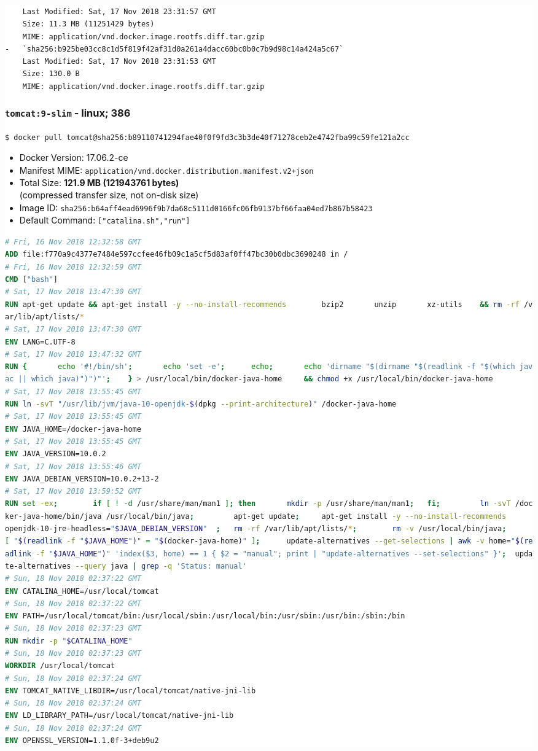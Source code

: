 		Last Modified: Sat, 17 Nov 2018 23:31:57 GMT  
		Size: 11.3 MB (11251429 bytes)  
		MIME: application/vnd.docker.image.rootfs.diff.tar.gzip
	-	`sha256:b925be03cc8c1d5f819f42af31d0a261a4dacc60bc0b0c7b9d98c14a424a5c67`  
		Last Modified: Sat, 17 Nov 2018 23:31:53 GMT  
		Size: 130.0 B  
		MIME: application/vnd.docker.image.rootfs.diff.tar.gzip

### `tomcat:9-slim` - linux; 386

```console
$ docker pull tomcat@sha256:b89110741294fae40f0f9fd3c3b3de40f71278ceb2e4742fba99c59fe121a2cc
```

-	Docker Version: 17.06.2-ce
-	Manifest MIME: `application/vnd.docker.distribution.manifest.v2+json`
-	Total Size: **121.9 MB (121943761 bytes)**  
	(compressed transfer size, not on-disk size)
-	Image ID: `sha256:b64aff4ead6996f9b7da68c5111d0166fc06fb9137bf66faa04ed7b867b58423`
-	Default Command: `["catalina.sh","run"]`

```dockerfile
# Fri, 16 Nov 2018 12:32:58 GMT
ADD file:f770a9c4377e7484e597ccfee46fb09c1a5cf5d83af0ff47bc30b0dbc3690248 in / 
# Fri, 16 Nov 2018 12:32:59 GMT
CMD ["bash"]
# Sat, 17 Nov 2018 13:47:30 GMT
RUN apt-get update && apt-get install -y --no-install-recommends 		bzip2 		unzip 		xz-utils 	&& rm -rf /var/lib/apt/lists/*
# Sat, 17 Nov 2018 13:47:30 GMT
ENV LANG=C.UTF-8
# Sat, 17 Nov 2018 13:47:32 GMT
RUN { 		echo '#!/bin/sh'; 		echo 'set -e'; 		echo; 		echo 'dirname "$(dirname "$(readlink -f "$(which javac || which java)")")"'; 	} > /usr/local/bin/docker-java-home 	&& chmod +x /usr/local/bin/docker-java-home
# Sat, 17 Nov 2018 13:55:45 GMT
RUN ln -svT "/usr/lib/jvm/java-10-openjdk-$(dpkg --print-architecture)" /docker-java-home
# Sat, 17 Nov 2018 13:55:45 GMT
ENV JAVA_HOME=/docker-java-home
# Sat, 17 Nov 2018 13:55:45 GMT
ENV JAVA_VERSION=10.0.2
# Sat, 17 Nov 2018 13:55:46 GMT
ENV JAVA_DEBIAN_VERSION=10.0.2+13-2
# Sat, 17 Nov 2018 13:59:52 GMT
RUN set -ex; 		if [ ! -d /usr/share/man/man1 ]; then 		mkdir -p /usr/share/man/man1; 	fi; 		ln -svT /docker-java-home/bin/java /usr/local/bin/java; 		apt-get update; 	apt-get install -y --no-install-recommends 		openjdk-10-jre-headless="$JAVA_DEBIAN_VERSION" 	; 	rm -rf /var/lib/apt/lists/*; 		rm -v /usr/local/bin/java; 		[ "$(readlink -f "$JAVA_HOME")" = "$(docker-java-home)" ]; 		update-alternatives --get-selections | awk -v home="$(readlink -f "$JAVA_HOME")" 'index($3, home) == 1 { $2 = "manual"; print | "update-alternatives --set-selections" }'; 	update-alternatives --query java | grep -q 'Status: manual'
# Sun, 18 Nov 2018 02:37:22 GMT
ENV CATALINA_HOME=/usr/local/tomcat
# Sun, 18 Nov 2018 02:37:22 GMT
ENV PATH=/usr/local/tomcat/bin:/usr/local/sbin:/usr/local/bin:/usr/sbin:/usr/bin:/sbin:/bin
# Sun, 18 Nov 2018 02:37:23 GMT
RUN mkdir -p "$CATALINA_HOME"
# Sun, 18 Nov 2018 02:37:23 GMT
WORKDIR /usr/local/tomcat
# Sun, 18 Nov 2018 02:37:24 GMT
ENV TOMCAT_NATIVE_LIBDIR=/usr/local/tomcat/native-jni-lib
# Sun, 18 Nov 2018 02:37:24 GMT
ENV LD_LIBRARY_PATH=/usr/local/tomcat/native-jni-lib
# Sun, 18 Nov 2018 02:37:24 GMT
ENV OPENSSL_VERSION=1.1.0f-3+deb9u2
```